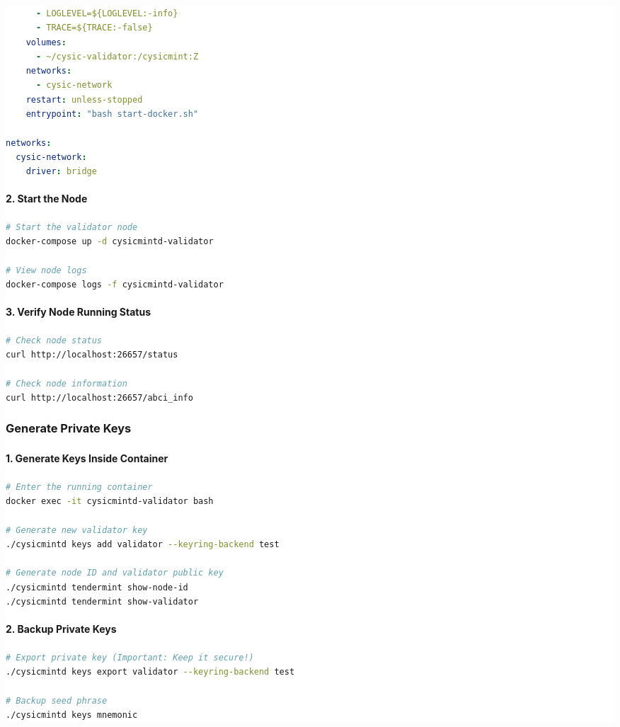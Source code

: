 ```yaml
      - LOGLEVEL=${LOGLEVEL:-info}
      - TRACE=${TRACE:-false}
    volumes:
      - ~/cysic-validator:/cysicmint:Z
    networks:
      - cysic-network
    restart: unless-stopped
    entrypoint: "bash start-docker.sh"

networks:
  cysic-network:
    driver: bridge
```

#### 2. Start the Node

```bash
# Start the validator node
docker-compose up -d cysicmintd-validator

# View node logs
docker-compose logs -f cysicmintd-validator
```

#### 3. Verify Node Running Status

```bash
# Check node status
curl http://localhost:26657/status

# Check node information
curl http://localhost:26657/abci_info
```

### Generate Private Keys

#### 1. Generate Keys Inside Container

```bash
# Enter the running container
docker exec -it cysicmintd-validator bash

# Generate new validator key
./cysicmintd keys add validator --keyring-backend test

# Generate node ID and validator public key
./cysicmintd tendermint show-node-id
./cysicmintd tendermint show-validator
```

#### 2. Backup Private Keys

```bash
# Export private key (Important: Keep it secure!)
./cysicmintd keys export validator --keyring-backend test

# Backup seed phrase
./cysicmintd keys mnemonic
```

